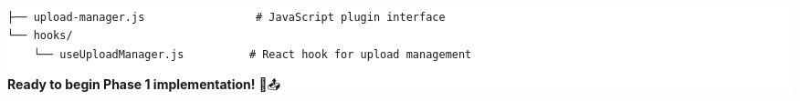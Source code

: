 ```
├── upload-manager.js                 # JavaScript plugin interface
└── hooks/
    └── useUploadManager.js          # React hook for upload management
```

**Ready to begin Phase 1 implementation!** 🚀📤